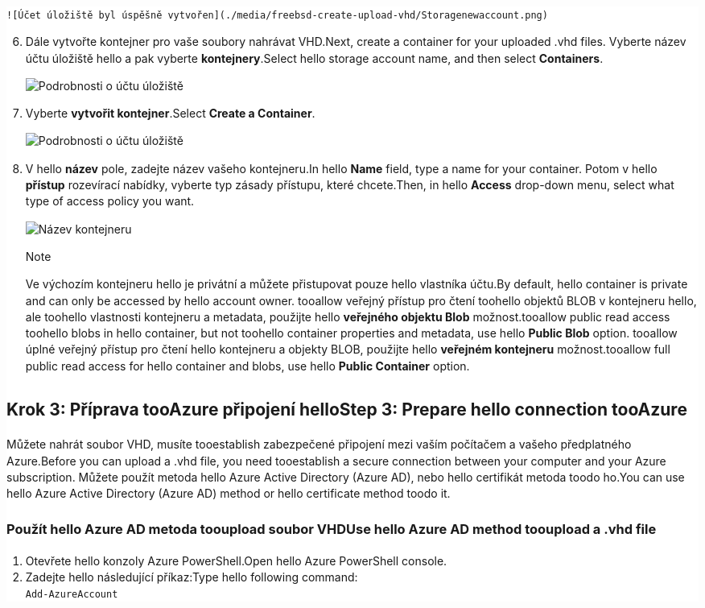     ![Účet úložiště byl úspěšně vytvořen](./media/freebsd-create-upload-vhd/Storagenewaccount.png)
6. <span data-ttu-id="88a58-173">Dále vytvořte kontejner pro vaše soubory nahrávat VHD.</span><span class="sxs-lookup"><span data-stu-id="88a58-173">Next, create a container for your uploaded .vhd files.</span></span> <span data-ttu-id="88a58-174">Vyberte název účtu úložiště hello a pak vyberte **kontejnery**.</span><span class="sxs-lookup"><span data-stu-id="88a58-174">Select hello storage account name, and then select **Containers**.</span></span>

    ![Podrobnosti o účtu úložiště](./media/freebsd-create-upload-vhd/storageaccount_detail.png)
7. <span data-ttu-id="88a58-176">Vyberte **vytvořit kontejner**.</span><span class="sxs-lookup"><span data-stu-id="88a58-176">Select **Create a Container**.</span></span>

    ![Podrobnosti o účtu úložiště](./media/freebsd-create-upload-vhd/storageaccount_container.png)
8. <span data-ttu-id="88a58-178">V hello **název** pole, zadejte název vašeho kontejneru.</span><span class="sxs-lookup"><span data-stu-id="88a58-178">In hello **Name** field, type a name for your container.</span></span> <span data-ttu-id="88a58-179">Potom v hello **přístup** rozevírací nabídky, vyberte typ zásady přístupu, které chcete.</span><span class="sxs-lookup"><span data-stu-id="88a58-179">Then, in hello **Access** drop-down menu, select what type of access policy you want.</span></span>

    ![Název kontejneru](./media/freebsd-create-upload-vhd/storageaccount_containervalues.png)

   > [!NOTE]
   > <span data-ttu-id="88a58-181">Ve výchozím kontejneru hello je privátní a můžete přistupovat pouze hello vlastníka účtu.</span><span class="sxs-lookup"><span data-stu-id="88a58-181">By default, hello container is private and can only be accessed by hello account owner.</span></span> <span data-ttu-id="88a58-182">tooallow veřejný přístup pro čtení toohello objektů BLOB v kontejneru hello, ale toohello vlastnosti kontejneru a metadata, použijte hello **veřejného objektu Blob** možnost.</span><span class="sxs-lookup"><span data-stu-id="88a58-182">tooallow public read access toohello blobs in hello container, but not toohello container properties and metadata, use hello **Public Blob** option.</span></span> <span data-ttu-id="88a58-183">tooallow úplné veřejný přístup pro čtení hello kontejneru a objekty BLOB, použijte hello **veřejném kontejneru** možnost.</span><span class="sxs-lookup"><span data-stu-id="88a58-183">tooallow full public read access for hello container and blobs, use hello **Public Container** option.</span></span>
   >
   >

## <a name="step-3-prepare-hello-connection-tooazure"></a><span data-ttu-id="88a58-184">Krok 3: Příprava tooAzure připojení hello</span><span class="sxs-lookup"><span data-stu-id="88a58-184">Step 3: Prepare hello connection tooAzure</span></span>
<span data-ttu-id="88a58-185">Můžete nahrát soubor VHD, musíte tooestablish zabezpečené připojení mezi vaším počítačem a vašeho předplatného Azure.</span><span class="sxs-lookup"><span data-stu-id="88a58-185">Before you can upload a .vhd file, you need tooestablish a secure connection between your computer and your Azure subscription.</span></span> <span data-ttu-id="88a58-186">Můžete použít metoda hello Azure Active Directory (Azure AD), nebo hello certifikát metoda toodo ho.</span><span class="sxs-lookup"><span data-stu-id="88a58-186">You can use hello Azure Active Directory (Azure AD) method or hello certificate method toodo it.</span></span>

### <a name="use-hello-azure-ad-method-tooupload-a-vhd-file"></a><span data-ttu-id="88a58-187">Použít hello Azure AD metoda tooupload soubor VHD</span><span class="sxs-lookup"><span data-stu-id="88a58-187">Use hello Azure AD method tooupload a .vhd file</span></span>
1. <span data-ttu-id="88a58-188">Otevřete hello konzoly Azure PowerShell.</span><span class="sxs-lookup"><span data-stu-id="88a58-188">Open hello Azure PowerShell console.</span></span>
2. <span data-ttu-id="88a58-189">Zadejte hello následující příkaz:</span><span class="sxs-lookup"><span data-stu-id="88a58-189">Type hello following command:</span></span>  
    `Add-AzureAccount`

